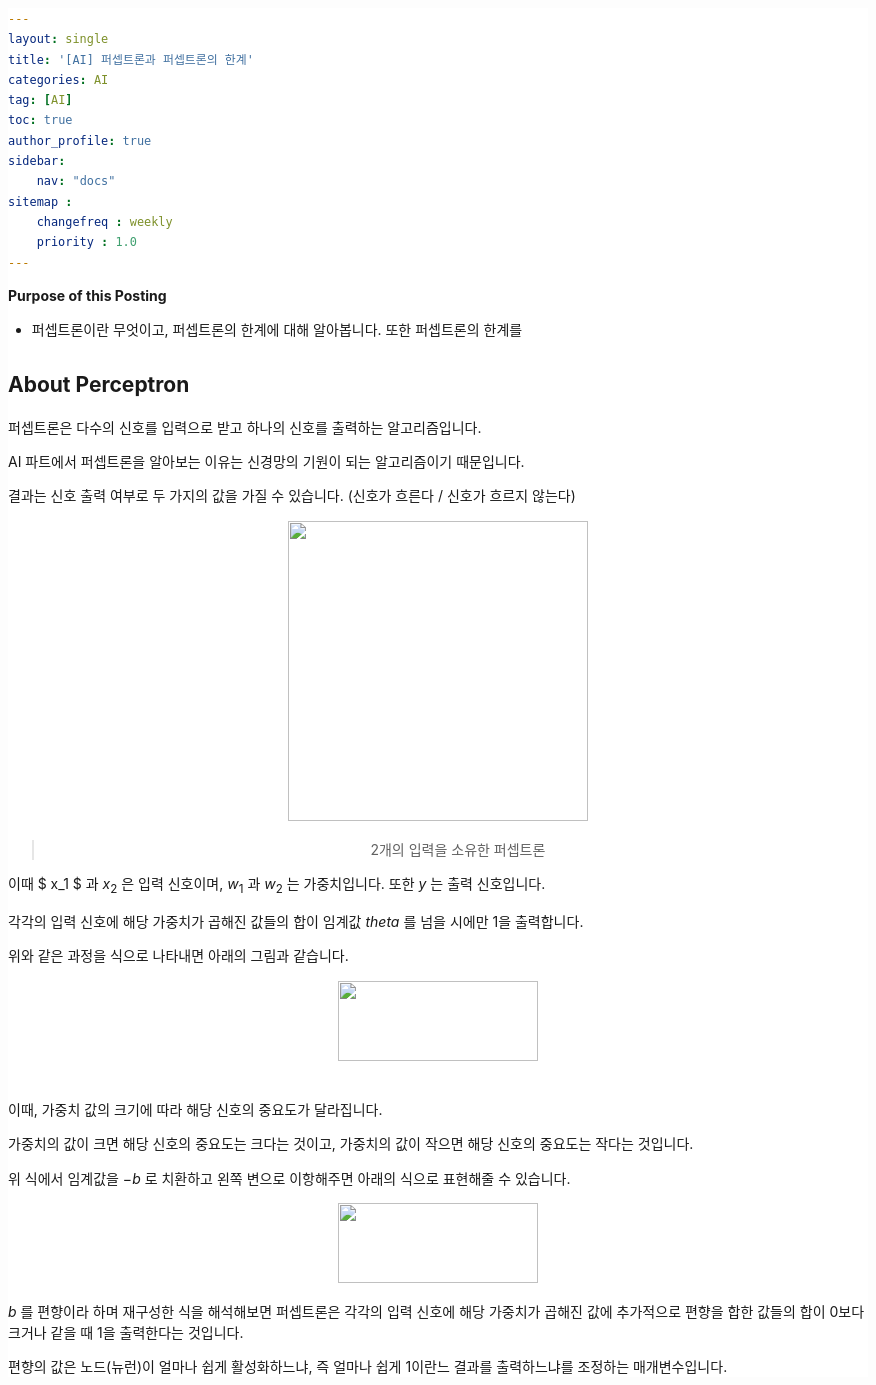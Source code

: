 ```yaml
---
layout: single
title: '[AI] 퍼셉트론과 퍼셉트론의 한계'
categories: AI
tag: [AI]
toc: true
author_profile: true
sidebar:
    nav: "docs"
sitemap :
    changefreq : weekly
    priority : 1.0
---
```


**Purpose of this Posting**
- 퍼셉트론이란 무엇이고, 퍼셉트론의 한계에 대해 알아봅니다. 또한 퍼셉트론의 한계를 


## **About Perceptron**

퍼셉트론은 다수의 신호를 입력으로 받고 하나의 신호를 출력하는 알고리즘입니다.

AI 파트에서 퍼셉트론을 알아보는 이유는 신경망의 기원이 되는 알고리즘이기 때문입니다.

결과는 신호 출력 여부로 두 가지의 값을 가질 수 있습니다.
(신호가 흐른다 / 신호가 흐르지 않는다)

<center><img src="https://user-images.githubusercontent.com/97859215/210366640-8c68adda-13de-4be1-98a3-ad2a6122628c.png" width="300" height="300"></center>

> <center>2개의 입력을 소유한 퍼셉트론</center>


이때 $ x_1 $ 과 $x_2$ 은 입력 신호이며, $w_1$ 과 $w_2$ 는 가중치입니다. 또한 $y$ 는 출력 신호입니다.

각각의 입력 신호에 해당 가중치가 곱해진 값들의 합이 임계값 $theta$ 를 넘을 시에만 1을 출력합니다.

위와 같은 과정을 식으로 나타내면 아래의 그림과 같습니다.

<center><img src="https://user-images.githubusercontent.com/97859215/210367906-89d0a7c9-61b2-4ffb-a57c-3a1706c7e1bc.png" width="200" height="80"></center>

<br>

이때, 가중치 값의 크기에 따라 해당 신호의 중요도가 달라집니다.

가중치의 값이 크면 해당 신호의 중요도는 크다는 것이고, 가중치의 값이 작으면 해당 신호의 중요도는 작다는 것입니다.

위 식에서 임계값을 $-b$ 로 치환하고 왼쪽 변으로 이항해주면 아래의 식으로 표현해줄 수 있습니다.

<center><img src="https://user-images.githubusercontent.com/97859215/210371780-297dc892-ddd1-4534-9f97-a1db4a72489f.png" width="200" height="80"></center>

$b$ 를 편향이라 하며 재구성한 식을 해석해보면 퍼셉트론은 각각의 입력 신호에 해당 가중치가 곱해진 값에 추가적으로 편향을 합한 값들의 합이 0보다 크거나 같을 때 1을 출력한다는 것입니다. 

편향의 값은 노드(뉴런)이 얼마나 쉽게 활성화하느냐, 즉 얼마나 쉽게 1이란느 결과를 출력하느냐를 조정하는 매개변수입니다. 
